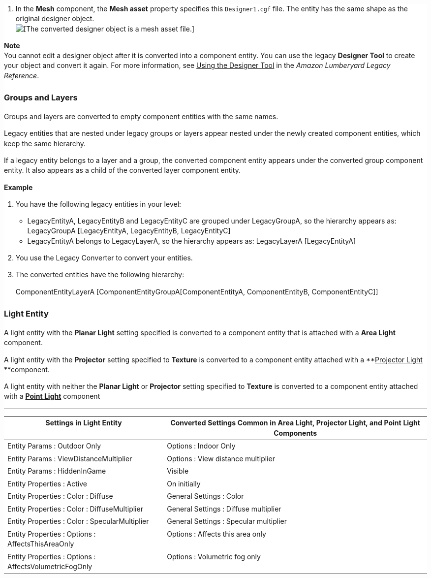 1. In the **Mesh** component, the **Mesh asset** property specifies this `Designer1.cgf` file\. The entity has the same shape as the original designer object\.  
![\[The converted designer object is a mesh asset file.\]](http://docs.aws.amazon.com/lumberyard/latest/userguide/images/legacy-converter-conversion-designer-object-3.png)

**Note**  
You cannot edit a designer object after it is converted into a component entity\. You can use the legacy **Designer Tool** to create your object and convert it again\. For more information, see [Using the Designer Tool](https://docs.aws.amazon.com/lumberyard/latest/legacyreference/entities-designer-tool.html) in the *Amazon Lumberyard Legacy Reference*\.

### Groups and Layers<a name="cry-groups-layers"></a>

Groups and layers are converted to empty component entities with the same names\.

Legacy entities that are nested under legacy groups or layers appear nested under the newly created component entities, which keep the same hierarchy\. 

If a legacy entity belongs to a layer and a group, the converted component entity appears under the converted group component entity\. It also appears as a child of the converted layer component entity\.

**Example**  

1. You have the following legacy entities in your level:
   + LegacyEntityA, LegacyEntityB and LegacyEntityC are grouped under LegacyGroupA, so the hierarchy appears as: LegacyGroupA \[LegacyEntityA, LegacyEntityB, LegacyEntityC\]
   + LegacyEntityA belongs to LegacyLayerA, so the hierarchy appears as: LegacyLayerA \[LegacyEntityA\]

1. You use the Legacy Converter to convert your entities\.

1. The converted entities have the following hierarchy:

   ComponentEntityLayerA \[ComponentEntityGroupA\[ComponentEntityA, ComponentEntityB, ComponentEntityC\]\]

### Light Entity<a name="cry-light-entity"></a>

A light entity with the **Planar Light** setting specified is converted to a component entity that is attached with a **[Area Light](component-area-light.md)** component\.

A light entity with the **Projector** setting specified to **Texture** is converted to a component entity attached with a **[Projector Light](component-projector-light.md) **component\.

A light entity with neither the **Planar Light** or **Projector** setting specified to **Texture** is converted to a component entity attached with a **[Point Light](component-point-light.md)** component


****  

| Settings in Light Entity | Converted Settings Common in Area Light, Projector Light, and Point Light Components | 
| --- | --- | 
|  Entity Params : Outdoor Only  |  Options : Indoor Only  | 
| Entity Params : ViewDistanceMultiplier |  Options : View distance multiplier  | 
| Entity Params : HiddenInGame |  Visible  | 
|  Entity Properties : Active  |  On initially  | 
| Entity Properties : Color : Diffuse |  General Settings : Color  | 
| Entity Properties : Color : DiffuseMultiplier | General Settings : Diffuse multiplier | 
| Entity Properties : Color : SpecularMultiplier | General Settings : Specular multiplier | 
| Entity Properties : Options : AffectsThisAreaOnly |  Options : Affects this area only  | 
| Entity Properties : Options : AffectsVolumetricFogOnly  | Options : Volumetric fog only | 